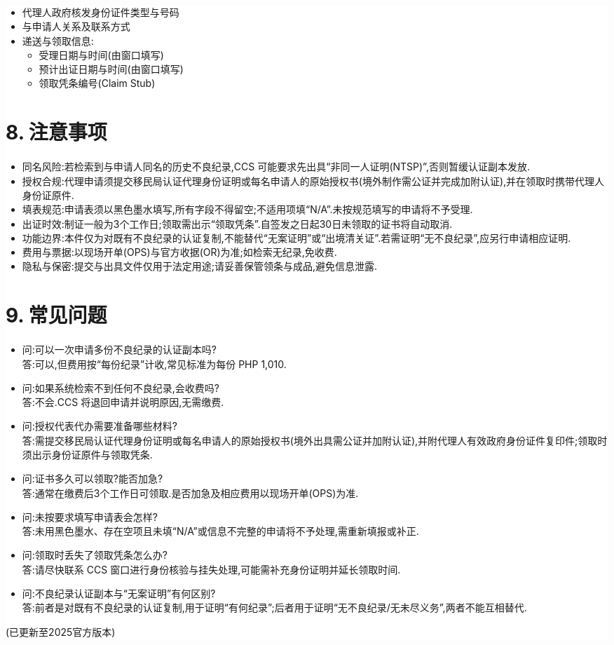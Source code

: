   - 代理人政府核发身份证件类型与号码
  - 与申请人关系及联系方式
- 递送与领取信息:
  - 受理日期与时间(由窗口填写)
  - 预计出证日期与时间(由窗口填写)
  - 领取凭条编号(Claim Stub)

# 8. 注意事项
- 同名风险:若检索到与申请人同名的历史不良纪录,CCS 可能要求先出具“非同一人证明(NTSP)”,否则暂缓认证副本发放.
- 授权合规:代理申请须提交移民局认证代理身份证明或每名申请人的原始授权书(境外制作需公证并完成加附认证),并在领取时携带代理人身份证原件.
- 填表规范:申请表须以黑色墨水填写,所有字段不得留空;不适用项填“N/A”.未按规范填写的申请将不予受理.
- 出证时效:制证一般为3个工作日;领取需出示“领取凭条”.自签发之日起30日未领取的证书将自动取消.
- 功能边界:本件仅为对既有不良纪录的认证复制,不能替代“无案证明”或“出境清关证”.若需证明“无不良纪录”,应另行申请相应证明.
- 费用与票据:以现场开单(OPS)与官方收据(OR)为准;如检索无纪录,免收费.
- 隐私与保密:提交与出具文件仅用于法定用途;请妥善保管领条与成品,避免信息泄露.

# 9. 常见问题
- 问:可以一次申请多份不良纪录的认证副本吗?  
  答:可以,但费用按“每份纪录”计收,常见标准为每份 PHP 1,010.

- 问:如果系统检索不到任何不良纪录,会收费吗?  
  答:不会.CCS 将退回申请并说明原因,无需缴费.

- 问:授权代表代办需要准备哪些材料?  
  答:需提交移民局认证代理身份证明或每名申请人的原始授权书(境外出具需公证并加附认证),并附代理人有效政府身份证件复印件;领取时须出示身份证原件与领取凭条.

- 问:证书多久可以领取?能否加急?  
  答:通常在缴费后3个工作日可领取.是否加急及相应费用以现场开单(OPS)为准.

- 问:未按要求填写申请表会怎样?  
  答:未用黑色墨水、存在空项且未填“N/A”或信息不完整的申请将不予处理,需重新填报或补正.

- 问:领取时丢失了领取凭条怎么办?  
  答:请尽快联系 CCS 窗口进行身份核验与挂失处理,可能需补充身份证明并延长领取时间.

- 问:不良纪录认证副本与“无案证明”有何区别?  
  答:前者是对既有不良纪录的认证复制,用于证明“有何纪录”;后者用于证明“无不良纪录/无未尽义务”,两者不能互相替代.

(已更新至2025官方版本)
